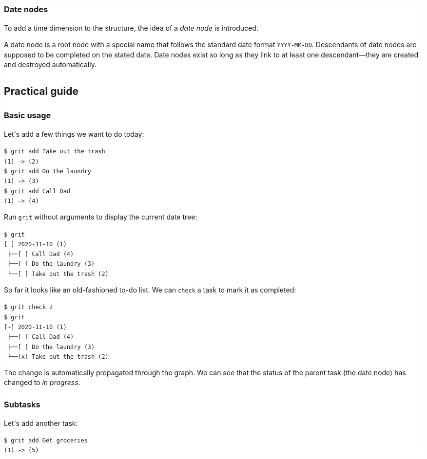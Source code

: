 ### Date nodes

To add a time dimension to the structure, the idea of a *date node* is introduced.

A date node is a root node with a special name that follows the standard date format `YYYY-MM-DD`. Descendants of date nodes are supposed to be completed on the stated date. Date nodes exist so long as they link to at least one descendant—they are created and destroyed automatically.

## Practical guide ##

### Basic usage ###

Let's add a few things we want to do today:

```
$ grit add Take out the trash
(1) -> (2)
$ grit add Do the laundry
(1) -> (3)
$ grit add Call Dad
(1) -> (4)
```

Run `grit` without arguments to display the current date tree:

```
$ grit
[ ] 2020-11-10 (1)
 ├──[ ] Call Dad (4)
 ├──[ ] Do the laundry (3)
 └──[ ] Take out the trash (2)
```

So far it looks like an old-fashioned to-do list. We can `check` a task to mark it as completed:

```
$ grit check 2
$ grit
[~] 2020-11-10 (1)
 ├──[ ] Call Dad (4)
 ├──[ ] Do the laundry (3)
 └──[x] Take out the trash (2)
```

The change is automatically propagated through the graph. We can see that the status of the parent task (the date node) has changed to _in progress_.

### Subtasks ###

Let's add another task:

```
$ grit add Get groceries
(1) -> (5)
```
